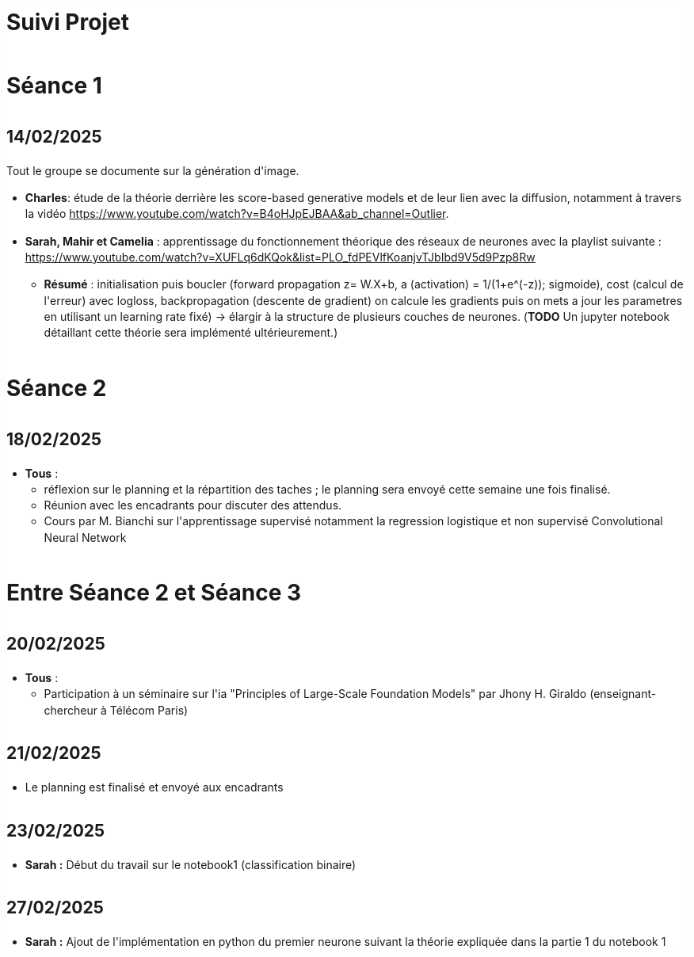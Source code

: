 # Suivi Projet

# Séance 1
## 14/02/2025

Tout le groupe se documente sur la génération d'image.
- **Charles**: étude de la théorie derrière les score-based generative models et de leur lien avec la diffusion, notamment à travers la vidéo https://www.youtube.com/watch?v=B4oHJpEJBAA&ab_channel=Outlier.

- **Sarah, Mahir et Camelia** : apprentissage du fonctionnement théorique des réseaux de neurones avec la playlist suivante : https://www.youtube.com/watch?v=XUFLq6dKQok&list=PLO_fdPEVlfKoanjvTJbIbd9V5d9Pzp8Rw 
    - **Résumé** : initialisation puis boucler (forward propagation z= W.X+b, a (activation) = 1/(1+e^(-z)); sigmoide), cost (calcul de l'erreur) avec logloss, backpropagation (descente de gradient) on calcule les gradients puis on mets a jour les parametres en utilisant un learning rate fixé) -> élargir à la structure de plusieurs couches de neurones. (**TODO** Un jupyter notebook détaillant cette théorie sera implémenté ultérieurement.)


# Séance 2
## 18/02/2025
- **Tous** : 
    - réflexion sur le planning et la répartition des taches ; le planning sera envoyé cette semaine une fois finalisé.
    - Réunion avec les encadrants pour discuter des attendus.
    - Cours par M. Bianchi sur l'apprentissage supervisé notamment la regression logistique et non supervisé Convolutional Neural Network


# Entre Séance 2 et Séance 3
## 20/02/2025
- **Tous** : 
    - Participation à un séminaire sur l'ia "Principles of Large-Scale Foundation Models" par Jhony H. Giraldo (enseignant-chercheur à Télécom Paris)

## 21/02/2025
- Le planning est finalisé et envoyé aux encadrants 

## 23/02/2025 
- **Sarah :** Début du travail sur le notebook1 (classification binaire)

## 27/02/2025
- **Sarah :** Ajout de l'implémentation en python du premier neurone suivant la théorie expliquée dans la partie 1 du notebook 1
